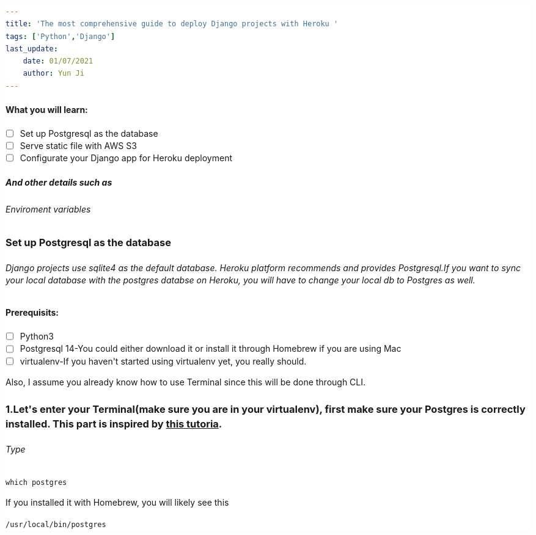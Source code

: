 ```yaml
---
title: 'The most comprehensive guide to deploy Django projects with Heroku '
tags: ['Python','Django']
last_update: 
    date: 01/07/2021
    author: Yun Ji
---
```


#### What you will learn:

- [ ] Set up Postgresql as the database
- [ ] Serve static file with AWS S3
- [ ] Configurate your Django app for Heroku deployment

##### And other details such as

###### Enviroment variables

### Set up Postgresql as the database

###### Django projects use sqlite4 as the default database. Heroku platform recommends and provides Postgresql.If you want to sync your local database with the postgres databse on Heroku, you will have to change your local db to Postgres as well.

#### Prerequisits:

- [ ] Python3
- [ ] Postgresql 14-You could either download it or install it through Homebrew if you are using Mac
- [ ] virtualenv-If you haven't started using virtualenv yet, you really should.

Also, I assume you already know how to use Terminal since this will be done through CLI.

### 1.Let's enter your Terminal(make sure you are in your virtualenv), first make sure your Postgres is correctly installed. This part is inspired by [this tutoria](https://www.section.io/engineering-education/django-app-using-postgresql-database/).

###### Type

```
which postgres
```

If you installed it with Homebrew, you will likely see this

```
/usr/local/bin/postgres
```
